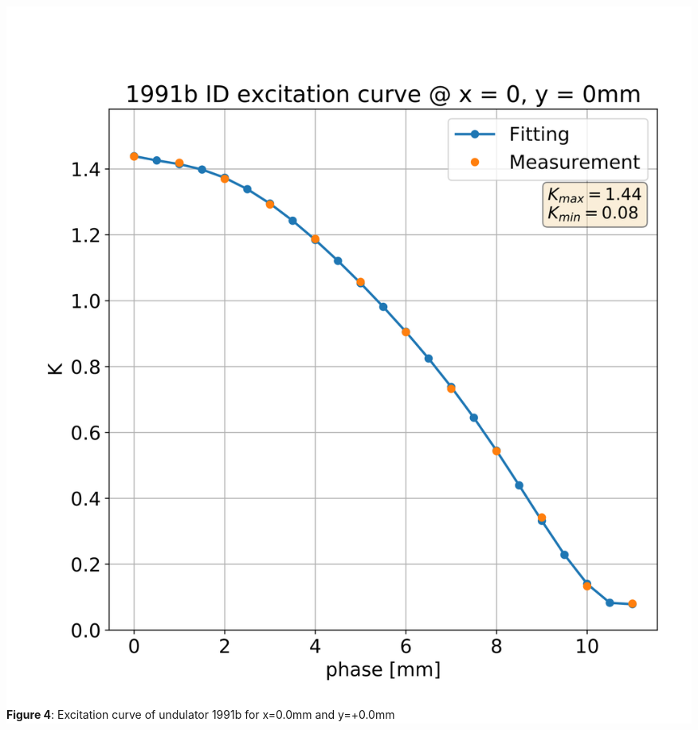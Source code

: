 ![](/img/machine/insertion_devices/1991b_ID_excitation_curve_at_x00_y00_mm.svg)

**Figure 4**: Excitation curve of undulator 1991b for x=0.0mm and y=+0.0mm
